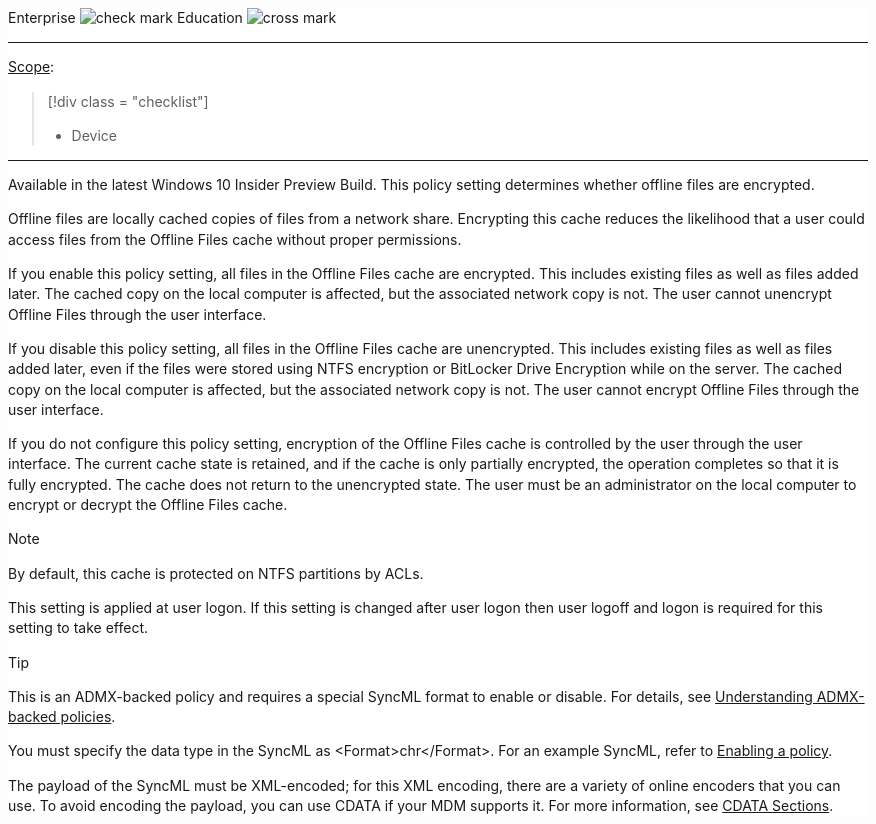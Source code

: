 <tr>
    <td>Enterprise</td>
    <td><img src="images/checkmark.png" alt="check mark" /></td>
</tr>
<tr>
    <td>Education</td>
    <td><img src="images/crossmark.png" alt="cross mark" /></td>
</tr>
</table>


<hr/>


[Scope](./policy-configuration-service-provider.md#policy-scope):

> [!div class = "checklist"]
> * Device

<hr/>



Available in the latest Windows 10 Insider Preview Build. This policy setting determines whether offline files are encrypted.

Offline files are locally cached copies of files from a network share. Encrypting this cache reduces the likelihood that a user could access files from the Offline Files cache without proper permissions.

If you enable this policy setting, all files in the Offline Files cache are encrypted.  This includes existing files as well as files added later. The cached copy on the local computer is affected, but the associated network copy is not. The user cannot unencrypt Offline Files through the user interface.

If you disable this policy setting, all files in the Offline Files cache are unencrypted. This includes existing files as well as files added later, even if the files were stored using NTFS encryption or BitLocker Drive Encryption while on the server. The cached copy on the local computer is affected, but the associated network copy is not. The user cannot encrypt Offline Files through the user interface.

If you do not configure this policy setting, encryption of the Offline Files cache is controlled by the user through the user interface. The current cache state is retained, and if the cache is only partially encrypted, the operation completes so that it is fully encrypted. The cache does not return to the unencrypted state. The user must be an administrator on the local computer to encrypt or decrypt the Offline Files cache.

> [!NOTE]
> By default, this cache is protected on NTFS partitions by ACLs.

This setting is applied at user logon. If this setting is changed after user logon then user logoff and logon is required for this setting to take effect.

> [!TIP]
> This is an ADMX-backed policy and requires a special SyncML format to enable or disable. For details, see [Understanding ADMX-backed policies](./understanding-admx-backed-policies.md).
> 
> You must specify the data type in the SyncML as &lt;Format&gt;chr&lt;/Format&gt;. For an example SyncML, refer to [Enabling a policy](./understanding-admx-backed-policies.md#enabling-a-policy).
> 
> The payload of the SyncML must be XML-encoded; for this XML encoding, there are a variety of online encoders that you can use. To avoid encoding the payload, you can use CDATA if your MDM supports it. For more information, see [CDATA Sections](https://www.w3.org/TR/REC-xml/#sec-cdata-sect).
